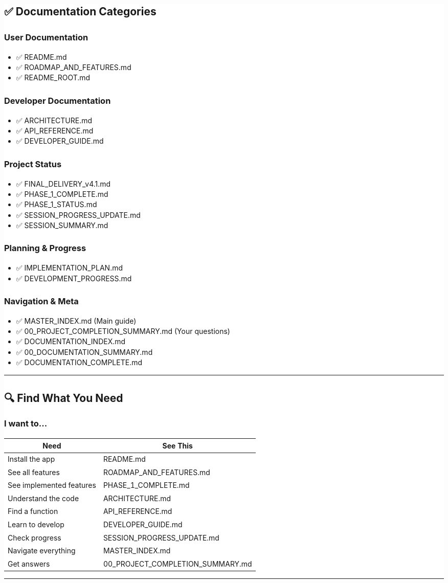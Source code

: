 
## ✅ Documentation Categories

### User Documentation
- ✅ README.md
- ✅ ROADMAP_AND_FEATURES.md
- ✅ README_ROOT.md

### Developer Documentation
- ✅ ARCHITECTURE.md
- ✅ API_REFERENCE.md
- ✅ DEVELOPER_GUIDE.md

### Project Status
- ✅ FINAL_DELIVERY_v4.1.md
- ✅ PHASE_1_COMPLETE.md
- ✅ PHASE_1_STATUS.md
- ✅ SESSION_PROGRESS_UPDATE.md
- ✅ SESSION_SUMMARY.md

### Planning & Progress
- ✅ IMPLEMENTATION_PLAN.md
- ✅ DEVELOPMENT_PROGRESS.md

### Navigation & Meta
- ✅ MASTER_INDEX.md (Main guide)
- ✅ 00_PROJECT_COMPLETION_SUMMARY.md (Your questions)
- ✅ DOCUMENTATION_INDEX.md
- ✅ 00_DOCUMENTATION_SUMMARY.md
- ✅ DOCUMENTATION_COMPLETE.md

---

## 🔍 Find What You Need

### I want to...
| Need | See This |
|------|----------|
| Install the app | README.md |
| See all features | ROADMAP_AND_FEATURES.md |
| See implemented features | PHASE_1_COMPLETE.md |
| Understand the code | ARCHITECTURE.md |
| Find a function | API_REFERENCE.md |
| Learn to develop | DEVELOPER_GUIDE.md |
| Check progress | SESSION_PROGRESS_UPDATE.md |
| Navigate everything | MASTER_INDEX.md |
| Get answers | 00_PROJECT_COMPLETION_SUMMARY.md |

---